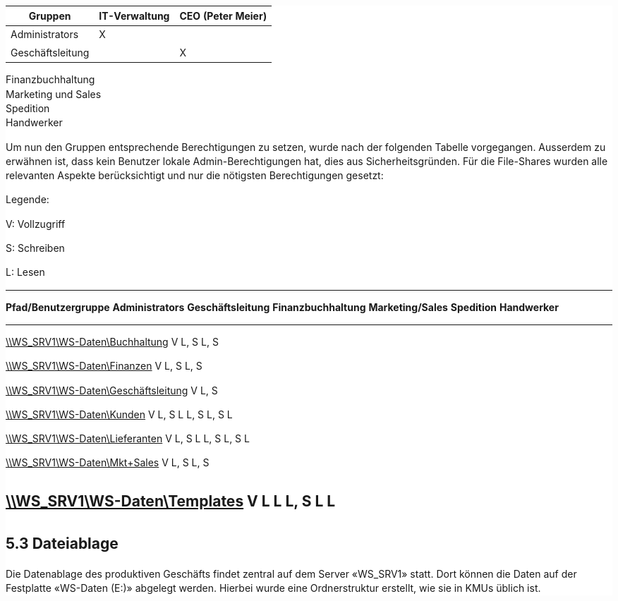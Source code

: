  
  |**Gruppen**            |      **IT-Verwaltung** |   **CEO (Peter Meier)**|
  |-----------------------| -----------------------| -----------------------|
  |Administrators         |           X            |                        |
  Geschäftsleitung        |                        |            X           |
  Finanzbuchhaltung                               
  Marketing und Sales                             
  Spedition                                       
  Handwerker                                      

Um nun den Gruppen entsprechende Berechtigungen zu setzen, wurde nach
der folgenden Tabelle vorgegangen. Ausserdem zu erwähnen ist, dass kein
Benutzer lokale Admin-Berechtigungen hat, dies aus Sicherheitsgründen.
Für die File-Shares wurden alle relevanten Aspekte berücksichtigt und
nur die nötigsten Berechtigungen gesetzt:

Legende:

V: Vollzugriff

S: Schreiben

L: Lesen

  -------------------------------------------------------------------------------------------------------------------------------------------------------------------------------------------------------------------
  **Pfad/Benutzergruppe**                                                                  **Administrators**   **Geschäftsleitung**   **Finanzbuchhaltung**   **Marketing/Sales**   **Spedition**   **Handwerker**
  ---------------------------------------------------------------------------------------- -------------------- ---------------------- ----------------------- --------------------- --------------- ----------------
  [\\\\WS_SRV1\\WS-Daten\\Buchhaltung](file:///\\WS_SRV1\WS-Daten\Buchhaltung)             V                    L, S                   L, S                                                          

  [\\\\WS_SRV1\\WS-Daten\\Finanzen](file:///\\WS_SRV1\WS-Daten\Finanzen)                   V                    L, S                   L, S                                                          

  [\\\\WS_SRV1\\WS-Daten\\Geschäftsleitung](file:///\\WS_SRV1\WS-Daten\Geschäftsleitung)   V                    L, S                                                                                 

  [\\\\WS_SRV1\\WS-Daten\\Kunden](file:///\\WS_SRV1\WS-Daten\Kunden)                       V                    L, S                   L                       L, S                  L, S            L

  [\\\\WS_SRV1\\WS-Daten\\Lieferanten](file:///\\WS_SRV1\WS-Daten\Lieferanten)             V                    L, S                   L                       L, S                  L, S            L

  [\\\\WS_SRV1\\WS-Daten\\Mkt+Sales](file:///\\WS_SRV1\WS-Daten\Mkt+Sales)                 V                    L, S                                           L, S                                  

  [\\\\WS_SRV1\\WS-Daten\\Templates](file:///\\WS_SRV1\WS-Daten\Templates)                 V                    L                      L                       L, S                  L               L
  -------------------------------------------------------------------------------------------------------------------------------------------------------------------------------------------------------------------

## 5.3 Dateiablage

Die Datenablage des produktiven Geschäfts findet zentral auf dem Server
«WS_SRV1» statt. Dort können die Daten auf der Festplatte «WS-Daten
(E:)» abgelegt werden. Hierbei wurde eine Ordnerstruktur erstellt, wie
sie in KMUs üblich ist.
